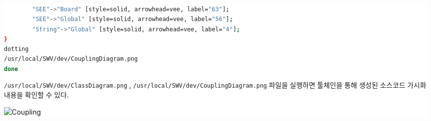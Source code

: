 ```bash
		"SEE"->"Board" [style=solid, arrowhead=vee, label="63"];
		"SEE"->"Global" [style=solid, arrowhead=vee, label="56"];
		"String"->"Global" [style=solid, arrowhead=vee, label="4"];
}
dotting
/usr/local/SWV/dev/CouplingDiagram.png
done
```

```/usr/local/SWV/dev/ClassDiagram.png``` , ```/usr/local/SWV/dev/CouplingDiagram.png``` 파일을 실행하면 툴체인을 통해 생성된 소스코드 가시화 내용을 확인할 수 있다.

![Coupling](./CouplingDiagram.png)

